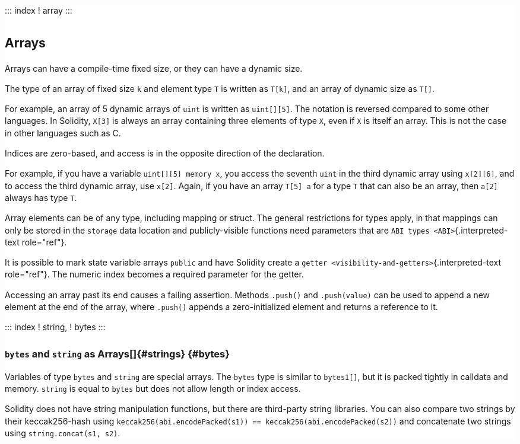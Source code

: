 ::: index
! array
:::

## Arrays

Arrays can have a compile-time fixed size, or they can have a dynamic
size.

The type of an array of fixed size `k` and element type `T` is written
as `T[k]`, and an array of dynamic size as `T[]`.

For example, an array of 5 dynamic arrays of `uint` is written as
`uint[][5]`. The notation is reversed compared to some other languages.
In Solidity, `X[3]` is always an array containing three elements of type
`X`, even if `X` is itself an array. This is not the case in other
languages such as C.

Indices are zero-based, and access is in the opposite direction of the
declaration.

For example, if you have a variable `uint[][5] memory x`, you access the
seventh `uint` in the third dynamic array using `x[2][6]`, and to access
the third dynamic array, use `x[2]`. Again, if you have an array
`T[5] a` for a type `T` that can also be an array, then `a[2]` always
has type `T`.

Array elements can be of any type, including mapping or struct. The
general restrictions for types apply, in that mappings can only be
stored in the `storage` data location and publicly-visible functions
need parameters that are `ABI types <ABI>`{.interpreted-text
role="ref"}.

It is possible to mark state variable arrays `public` and have Solidity
create a `getter <visibility-and-getters>`{.interpreted-text
role="ref"}. The numeric index becomes a required parameter for the
getter.

Accessing an array past its end causes a failing assertion. Methods
`.push()` and `.push(value)` can be used to append a new element at the
end of the array, where `.push()` appends a zero-initialized element and
returns a reference to it.

::: index
! string, ! bytes
:::

### `bytes` and `string` as Arrays[]{#strings} {#bytes}

Variables of type `bytes` and `string` are special arrays. The `bytes`
type is similar to `bytes1[]`, but it is packed tightly in calldata and
memory. `string` is equal to `bytes` but does not allow length or index
access.

Solidity does not have string manipulation functions, but there are
third-party string libraries. You can also compare two strings by their
keccak256-hash using
`keccak256(abi.encodePacked(s1)) == keccak256(abi.encodePacked(s2))` and
concatenate two strings using `string.concat(s1, s2)`.
